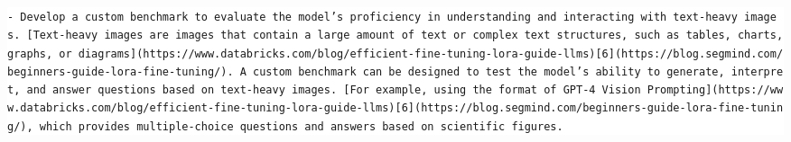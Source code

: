     - Develop a custom benchmark to evaluate the model’s proficiency in understanding and interacting with text-heavy images. [Text-heavy images are images that contain a large amount of text or complex text structures, such as tables, charts, graphs, or diagrams](https://www.databricks.com/blog/efficient-fine-tuning-lora-guide-llms)[6](https://blog.segmind.com/beginners-guide-lora-fine-tuning/). A custom benchmark can be designed to test the model’s ability to generate, interpret, and answer questions based on text-heavy images. [For example, using the format of GPT-4 Vision Prompting](https://www.databricks.com/blog/efficient-fine-tuning-lora-guide-llms)[6](https://blog.segmind.com/beginners-guide-lora-fine-tuning/), which provides multiple-choice questions and answers based on scientific figures.

